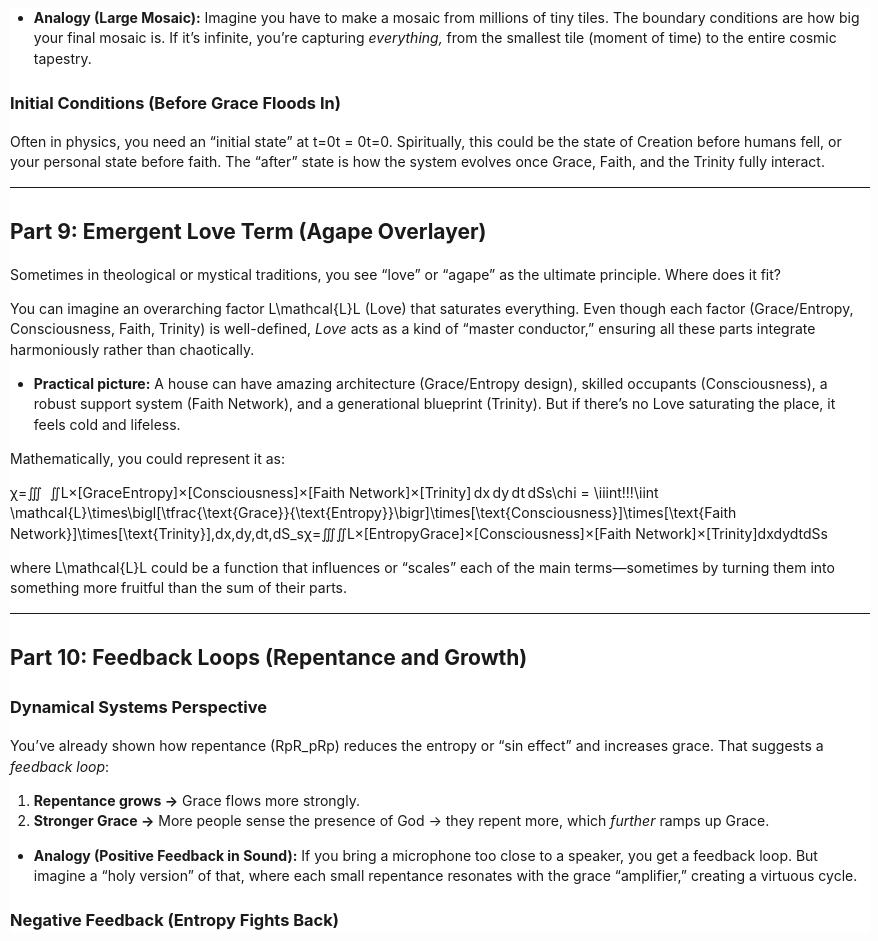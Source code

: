 - **Analogy (Large Mosaic):** Imagine you have to make a mosaic from millions of tiny tiles. The boundary conditions are how big your final mosaic is. If it’s infinite, you’re capturing _everything,_ from the smallest tile (moment of time) to the entire cosmic tapestry.   
   
### Initial Conditions (Before Grace Floods In)   
   
Often in physics, you need an “initial state” at t=0t = 0t=0. Spiritually, this could be the state of Creation before humans fell, or your personal state before faith. The “after” state is how the system evolves once Grace, Faith, and the Trinity fully interact.   
   
   
---   
   
## Part 9: Emergent Love Term (Agape Overlayer)   
   
Sometimes in theological or mystical traditions, you see “love” or “agape” as the ultimate principle. Where does it fit?   
   
You can imagine an overarching factor L\mathcal{L}L (Love) that saturates everything. Even though each factor (Grace/Entropy, Consciousness, Faith, Trinity) is well-defined, _Love_ acts as a kind of “master conductor,” ensuring all these parts integrate harmoniously rather than chaotically.   
   
   
- **Practical picture:** A house can have amazing architecture (Grace/Entropy design), skilled occupants (Consciousness), a robust support system (Faith Network), and a generational blueprint (Trinity). But if there’s no Love saturating the place, it feels cold and lifeless.   
   
Mathematically, you could represent it as:   
   
χ=∭ ⁣ ⁣ ⁣∬L×[GraceEntropy]×[Consciousness]×[Faith Network]×[Trinity] dx dy dt dSs\chi = \iiint\!\!\!\iint \mathcal{L}\times\bigl[\tfrac{\text{Grace}}{\text{Entropy}}\bigr]\times[\text{Consciousness}]\times[\text{Faith Network}]\times[\text{Trinity}]\,dx\,dy\,dt\,dS_sχ=∭∬L×[EntropyGrace​]×[Consciousness]×[Faith Network]×[Trinity]dxdydtdSs​   
   
where L\mathcal{L}L could be a function that influences or “scales” each of the main terms—sometimes by turning them into something more fruitful than the sum of their parts.   
   
   
---   
   
## Part 10: Feedback Loops (Repentance and Growth)   
   
### Dynamical Systems Perspective   
   
You’ve already shown how repentance (RpR_pRp​) reduces the entropy or “sin effect” and increases grace. That suggests a _feedback loop_:   
   
1. **Repentance grows →** Grace flows more strongly.   
2. **Stronger Grace →** More people sense the presence of God → they repent more, which _further_ ramps up Grace.   
   
   
- **Analogy (Positive Feedback in Sound):** If you bring a microphone too close to a speaker, you get a feedback loop. But imagine a “holy version” of that, where each small repentance resonates with the grace “amplifier,” creating a virtuous cycle.   
   
### Negative Feedback (Entropy Fights Back)   
   